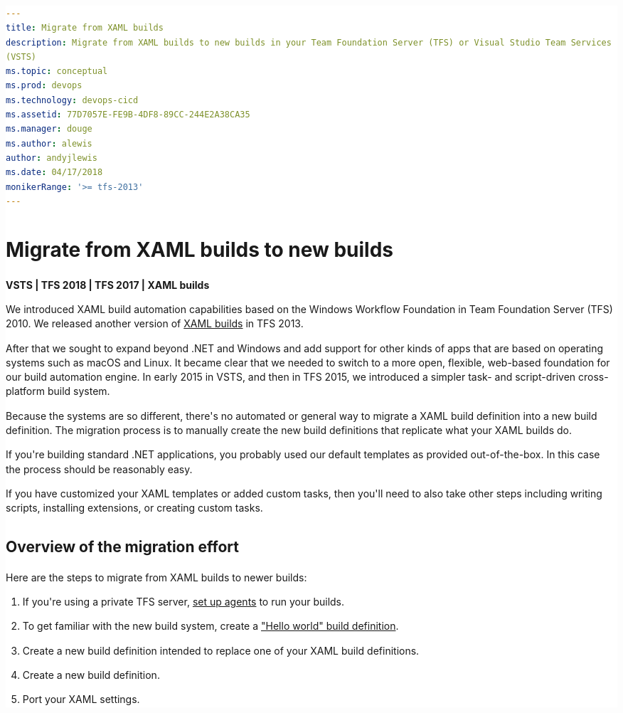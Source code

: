 ```yaml
---
title: Migrate from XAML builds
description: Migrate from XAML builds to new builds in your Team Foundation Server (TFS) or Visual Studio Team Services (VSTS)
ms.topic: conceptual
ms.prod: devops
ms.technology: devops-cicd
ms.assetid: 77D7057E-FE9B-4DF8-89CC-244E2A38CA35
ms.manager: douge
ms.author: alewis
author: andyjlewis
ms.date: 04/17/2018
monikerRange: '>= tfs-2013'
---
```



# Migrate from XAML builds to new builds

**VSTS | TFS 2018 | TFS 2017 | XAML builds**

We introduced XAML build automation capabilities based on the Windows Workflow Foundation in Team Foundation Server (TFS) 2010. We released another version of [XAML builds](http://msdn.microsoft.com/library/ms181709%28v=vs.120%29.aspx) in TFS 2013. 

After that we sought to expand beyond .NET and Windows and add support for other kinds of apps that are based on operating systems such as macOS and Linux. It became clear that we needed to switch to a more open, flexible, web-based foundation for our build automation engine. In early 2015 in VSTS, and then in TFS 2015, we introduced a simpler task- and script-driven cross-platform build system.

Because the systems are so different, there's no automated or general way to migrate a XAML build definition into a new build definition.  The migration process is to manually create the new build definitions that replicate what your XAML builds do. 

If you're building standard .NET applications, you probably used our default templates as provided out-of-the-box. In this case the process should be reasonably easy. 

If you have customized your XAML templates or added custom tasks, then you'll need to also take other steps including writing scripts, installing extensions, or creating custom tasks.

## Overview of the migration effort

Here are the steps to migrate from XAML builds to newer builds:

1. If you're using a private TFS server, [set up agents](agents/v2-windows.md) to run your builds.

1. To get familiar with the new build system, create a ["Hello world" build definition](ci-cd-part-1.md).

1. Create a new build definition intended to replace one of your XAML build definitions. 

 1. Create a new build definition.
 
 1. Port your XAML settings.
